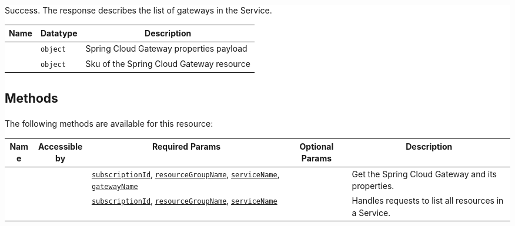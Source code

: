 </tbody>
</table>
</TabItem>
<TabItem value="list">

Success. The response describes the list of gateways in the Service.

<table>
<thead>
    <tr>
    <th>Name</th>
    <th>Datatype</th>
    <th>Description</th>
    </tr>
</thead>
<tbody>
<tr>
    <td><CopyableCode code="properties" /></td>
    <td><code>object</code></td>
    <td>Spring Cloud Gateway properties payload</td>
</tr>
<tr>
    <td><CopyableCode code="sku" /></td>
    <td><code>object</code></td>
    <td>Sku of the Spring Cloud Gateway resource</td>
</tr>
</tbody>
</table>
</TabItem>
</Tabs>

## Methods

The following methods are available for this resource:

<table>
<thead>
    <tr>
    <th>Name</th>
    <th>Accessible by</th>
    <th>Required Params</th>
    <th>Optional Params</th>
    <th>Description</th>
    </tr>
</thead>
<tbody>
<tr>
    <td><a href="#get"><CopyableCode code="get" /></a></td>
    <td><CopyableCode code="select" /></td>
    <td><a href="#parameter-subscriptionId"><code>subscriptionId</code></a>, <a href="#parameter-resourceGroupName"><code>resourceGroupName</code></a>, <a href="#parameter-serviceName"><code>serviceName</code></a>, <a href="#parameter-gatewayName"><code>gatewayName</code></a></td>
    <td></td>
    <td>Get the Spring Cloud Gateway and its properties.</td>
</tr>
<tr>
    <td><a href="#list"><CopyableCode code="list" /></a></td>
    <td><CopyableCode code="select" /></td>
    <td><a href="#parameter-subscriptionId"><code>subscriptionId</code></a>, <a href="#parameter-resourceGroupName"><code>resourceGroupName</code></a>, <a href="#parameter-serviceName"><code>serviceName</code></a></td>
    <td></td>
    <td>Handles requests to list all resources in a Service.</td>
</tr>
<tr>
